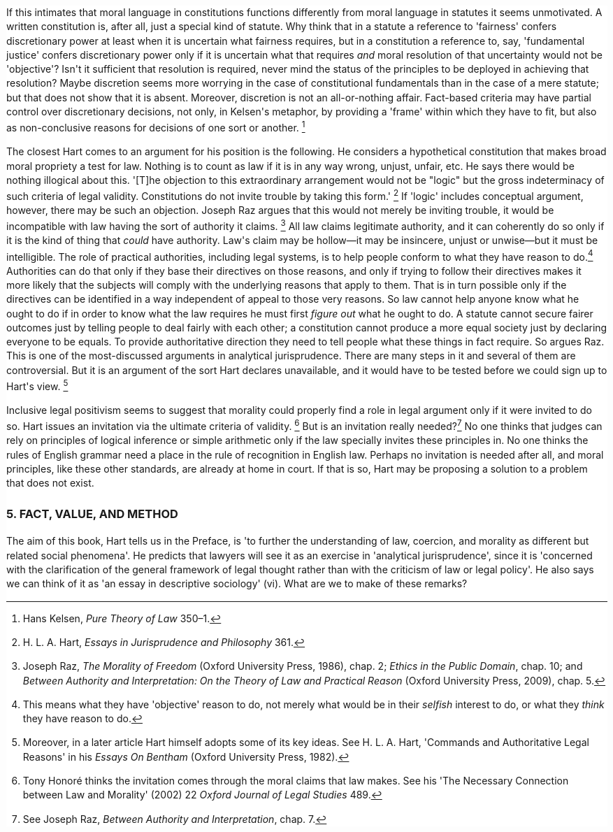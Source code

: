 If this intimates that moral language in constitutions functions differently from moral language in statutes it seems unmotivated. A written constitution is, after all, just a special kind of statute. Why think that in a statute a reference to 'fairness' confers discretionary power at least when it is uncertain what fairness requires, but in a constitution a reference to, say, 'fundamental justice' confers discretionary power only if it is uncertain what that requires *and* moral resolution of that uncertainty would not be 'objective'? Isn't it sufficient that resolution is required, never mind the status of the principles to be deployed in achieving that resolution? Maybe discretion seems more worrying in the case of constitutional fundamentals than in the case of a mere statute; but that does not show that it is absent. Moreover, discretion is not an all-or-nothing affair. Fact-based criteria may have partial control over discretionary decisions, not only, in Kelsen's metaphor, by providing a 'frame' within which they have to fit, but also as non-conclusive reasons for decisions of one sort or another. [^33]

The closest Hart comes to an argument for his position is the following. He considers a hypothetical constitution that makes broad moral propriety a test for law. Nothing is to count as law if it is in any way wrong, unjust, unfair, etc. He says there would be nothing illogical about this. '[T]he objection to this extraordinary arrangement would not be "logic" but the gross indeterminacy of such criteria of legal validity. Constitutions do not invite trouble by taking this form.' [^34] If 'logic' includes conceptual argument, however, there may be such an objection. Joseph Raz argues that this would not merely be inviting trouble, it would be incompatible with law having the sort of authority it claims. [^35] All law claims legitimate authority, and it can coherently do so only if it is the kind of thing that *could* have authority. Law's claim may be hollow—it may be insincere, unjust or unwise—but it must be intelligible. The role of practical authorities, including legal systems, is to help people conform to what they have reason to do.[^36] Authorities can do that only if they base their directives on those reasons, and only if trying to follow their directives makes it more likely that the subjects will comply with the underlying reasons that apply to them. That is in turn possible only if the directives can be identified in a way independent of appeal to those very reasons. So law cannot help anyone know what he ought to do if in order to know what the law requires he must first *figure out* what he ought to do. A statute cannot secure fairer outcomes just by telling people to deal fairly with each other; a constitution cannot produce a more equal society just by declaring everyone to be equals. To provide authoritative direction they need to tell people what these things in fact require. So argues Raz. This is one of the most-discussed arguments in analytical jurisprudence. There are many steps in it and several of them are controversial. But it is an argument of the sort Hart declares unavailable, and it would have to be tested before we could sign up to Hart's view. [^37]

Inclusive legal positivism seems to suggest that morality could properly find a role in legal argument only if it were invited to do so. Hart issues an invitation via the ultimate criteria of validity. [^38] But is an invitation really needed?[^39] No one thinks that judges can rely on principles of logical inference or simple arithmetic only if the law specially invites these principles in. No one thinks the rules of English grammar need a place in the rule of recognition in English law. Perhaps no invitation is needed after all, and moral principles, like these other standards, are already at home in court. If that is so, Hart may be proposing a solution to a problem that does not exist.

### **5. FACT, VALUE, AND METHOD**

The aim of this book, Hart tells us in the Preface, is 'to further the understanding of law, coercion, and morality as different but related social phenomena'. He predicts that lawyers will see it as an exercise in 'analytical jurisprudence', since it is 'concerned with the clarification of the general framework of legal thought rather than with the criticism of law or legal policy'. He also says we can think of it as 'an essay in descriptive sociology' (vi). What are we to make of these remarks?


[^1]: See eg. John Searle, *The Construction of Social Reality* (Allen Lane, 1995); and Neil MacCormick, *Institutions of Law: An Essay in Legal Theory* (Oxford University Press, 2007). 
[^2]: Cf. Ian Hacking, *The Social Construction of What?* (Harvard University Press, 1999). 
[^3]: Cicero, *De Re Republica* III. xii. 33, tr. C. W. Keyes (Harvard University Press, Loeb Classical Library, 1943) 211. 
[^4]: Perhaps John Finnis comes closest, in his *Natural Law and Natural Rights* (2nd edn., Oxford University Press, 2011). 
[^5]: Ronald Dworkin, *Taking Rights Seriously* (Harvard University Press, 1978), chap. 4; Ronald Dworkin, *Law's Empire* (Harvard University Press, 1986), chaps. 2–3. 
[^6]: Hans Kelsen, *Pure Theory of Law* (Max Knight tr., 2nd edn., University of California Press, 1967) 193–205. 
[^7]: Ibid. 1. 
[^8]: See below, 292–3, and Hart's essays 'Kelsen Visited' and 'Kelsen's Doctrine of the Unity of Law' in H. L. A. Hart, *Essays in Jurisprudence and Philosophy* (Oxford University Press, 1983). 
[^9]: Parenthetical page references are all to this volume. 
[^10]: Michel Foucault, 'Truth and Power' in his *Power/Knowledge: Selected Interviews and Other Writings, 1972–1977* (Colin Gordon ed., Vintage, 1980) 121. 
[^11]: See Ronald Dworkin, *Taking Rights Seriously* (rev. edn., Harvard University Press, 1978) 48–58; Joseph Raz, *Practical Reason and Norms* (2nd edn., Oxford University Press, 1999) 49–58. 
[^12]: For other doubts about Hart's argument on this point see Leslie Green, 'Positivism and Conventionalism' (1999) 12 *Canadian Journal of Law and Jurisprudence* 35; and Julie Dickson, 'Is the Rule of Recognition Really a Conventional Rule?' (2007) 27 *Oxford Journal of Legal Studies* 373. 
[^13]: For example: Joseph Raz, *Practical Reason and Norms*; Frederick F. Schauer, *Playing by the Rules: A Philosophical Examination of Rule-based Decision-making in Law and in Life* (Oxford University Press, 1993); Andrei Marmor, *Social Conventions*: *From Language to Law* (Princeton University Press, 2009); Scott J. Shapiro, *Legality* (Harvard University Press, 2011). A distinction between rules and standards is drawn in Henry M. Hart and Albert Sacks, *The Legal Process: Basic Problems in the Making and Application of Law* (W. N. Eskridge, Jr. and P. P. Frickey eds., Foundation Press, 1994) 139–41. 
[^14]: A distinction between rules and principles is drawn in Ronald Dworkin, *Taking Rights Seriously* 22–8. 
[^15]: On other aspects of this theme see Jeremy Waldron, *Law and Disagreement* (Oxford University Press, 1999). 
[^16]: Ronald Dworkin, *Law's Empire* 34. 
[^17]: This skates over the question of precisely which officials matter, and of how the role of 'official' should be characterized. Generally speaking, Hart means to include at least judges and legislators, and 'official' takes a socio-political rather than legal definition. 
[^18]: 4 U.S.C. § 8 (h). 
[^19]: H. L. A. Hart, 'Positivism and the Separation of Law and Morals' (1958) 71 *Harvard Law Review* 593, at 601 n. 25. 
[^20]: See John Gardner, 'Legal Positivism: 5½ Myths', chap. 2 of his *Law as a Leap of Faith* (Oxford University Press, 2012); and Leslie Green, 'Positivism and the Inseparability of Law and Morals' (2008) 83 *New York University Law Review* 1035. 
[^21]: *Summa Theologica* II-I, q. 90 a. 4. 
[^22]: Guiding conduct: Lon L. Fuller, *The Morality of Law* (rev. edn., Yale University Press, 1969); coordinating activity: John Finnis, *Natural Law And Natural Rights* (Oxford University Press, 1980); doing justice: Michael Moore, 'Law as a Functional Kind,' in R. P. George ed., *Natural Law Theory: Contemporary Essays* (Oxford University Press, 1992) 221; licensing coercion: Ronald Dworkin, *Law's Empire* 93. 
[^23]: Does licensing coercion mean 'providing a justification for such coercion as is going on'; or 'ensuring that no coercion goes on that is not justified' or 'coercing people when it would be justified to do so'? 
[^24]: Hans Kelsen, *General Theory of Law and State* (A. Wedberg tr., Harvard University Press, 1949) 20. 
[^25]: David Lyons criticizes it under that label in 'On Formal Justice' (1973) 58 *Cornell Law Review* 833. Matthew Kramer defends it under the better label of 'constancy': Matthew Kramer, 'Justice as Constancy' (1997) 16 *Law and Philosophy* 561. 
[^26]: H. L. A. Hart, 'Positivism and the Separation of Law and Morals' 593, at 626. 
[^27]: Following John Gardner, 'The Virtue of Justice and the Character of Law', chap. 10 of his *Law as a Leap of Faith*. 
[^28]: Hart calls his position 'soft' positivism, but 'inclusive' positivism is more perspicuous since it holds that law *includes* anything to which law refers. 
[^29]: The metaphor is first used by Ronald Dworkin, *Taking Rights Seriously* 17. 
[^30]: The theory is defended by W. J. Waluchow, *Inclusive Legal Positivism* (Oxford University Press, 1994), and by Jules Coleman, *The Practice of Principle*: *In Defence of a Pragmatist Approach to Legal Theory* (Oxford University Press, 2001). It is criticized by Joseph Raz, *Ethics in the Public Domain: Essays in the Morality of Law and Politics* (Oxford University Press, 1994), chaps. 9, 10; and Scott Shapiro, 'On Hart's Way Out' (1998) 4 *Legal Theory* 469. 
[^31]: Here Hart is using 'moral or conventional' to cover both what Austin called non-legal limitations of 'positive morality' on legal power, as well as what Dicey called constitutional 'conventions'. 
[^32]: As always, 'controlled' does not mean 'completely controlled'. 
[^33]: Hans Kelsen, *Pure Theory of Law* 350–1. 
[^34]: H. L. A. Hart, *Essays in Jurisprudence and Philosophy* 361. 
[^35]: Joseph Raz, *The Morality of Freedom* (Oxford University Press, 1986), chap. 2; *Ethics in the Public Domain*, chap. 10; and *Between Authority and Interpretation: On the Theory of Law and Practical Reason* (Oxford University Press, 2009), chap. 5. 
[^36]: This means what they have 'objective' reason to do, not merely what would be in their *selfish* interest to do, or what they *think* they have reason to do. 
[^37]: Moreover, in a later article Hart himself adopts some of its key ideas. See H. L. A. Hart, 'Commands and Authoritative Legal Reasons' in his *Essays On Bentham* (Oxford University Press, 1982). 
[^38]: Tony Honoré thinks the invitation comes through the moral claims that law makes. See his 'The Necessary Connection between Law and Morality' (2002) 22 *Oxford Journal of Legal Studies* 489. 
[^39]: See Joseph Raz, *Between Authority and Interpretation*, chap. 7. 
[^40]: David Sugarman, 'Hart Interviewed: H. L. A. Hart in Conversation with David Sugarman' (2005) 32 *Journal of Law and Society* 267, 291. 
[^41]: Hans Kelsen, *General Theory of Law and State* 178. 'Normative' here means 'having to do with norms', *not* 'morally appraisive'. 
[^42]: For a review some attempts at an index, and the problems in constructing one, see Tom Ginsburg, 'Pitfalls of Measuring the Rule of Law' (2011) 3 *Hague Journal on the Rule of Law* 269. 
[^43]: For a spirited defence of a social-scientific approach to jurisprudence see Brian Leiter, *Naturalizing Jurisprudence: Essays on American Legal Realism and Naturalism in Legal Philosophy* (Oxford University Press, 2007). 
[^44]: See Richard Rorty ed., *The Linguistic Turn: Recent Essays in Philosophical Method* (University of Chicago Press, 1967). 
[^45]: And also the later Wittgenstein, especially as received through his pupil, Friedrich Waismann. For an illuminating account of Hart's personal and intellectual relationships with the Oxford philosophers of his day see Nicola Lacey, *A Life of H. L. A. Hart: The Nightmare and the Noble Dream* (Oxford University Press, 2004). 
[^46]: Among many pouncers, see Stephen Guest, 'Two Strands in Hart's Concept of Law' in Stephen Guest ed., *Positivism Today* (Dartmouth, 1996) 29. 
[^47]: Ian Brownlie, 'The Reality and Efficacy of International Law' (1981) 52 *British Yearbook of International Law* 1, 7–8. 
[^48]: For a review of some of the issues see the editors' introduction to Samantha Besson and John Tasioulas eds., *The Philosophy of International Law* (Oxford University Press, 2010) 1–13, and sources therein cited. 
[^49]: Isaiah Berlin, *Four Essays on Liberty* (Oxford University Press, 1969), and also his 'On Value Pluralism' (1998) *New York Review of Books*, vol. XLV No. 8. 
[^50]: For the most sustained defence of this position see Ronald Dworkin, *Justice for Hedgehogs* (Harvard University Press, 2011). 
[^51]: For the suggestion that the subject ended up going too far in the direction of applied moral philosophy, see Jeremy Waldron, '*Political* Political Theory: An Oxford Inaugural Lecture', <http://ssrn.com/abstract=2060344>. 
[^52]: Ronald Dworkin, *Law's Empire* 1. 
[^53]: Ronald Dworkin, 'Does Law Have a Function? A Comment on the Two-Level Theory of Decision' (1965) 74 *Yale Law Journal* 640. 